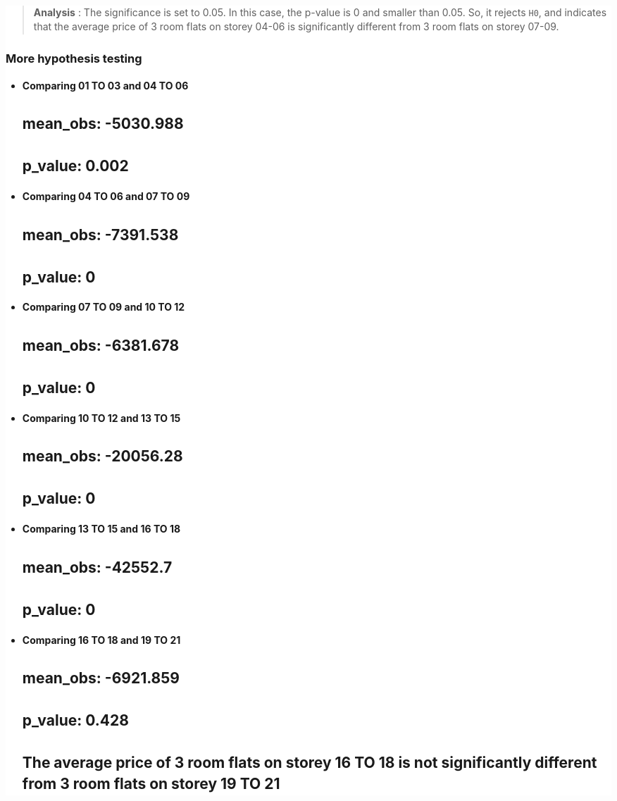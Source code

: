 > **Analysis** : The significance is set to 0.05. In this case, the
> p-value is 0 and smaller than 0.05. So, it rejects `H0`, and indicates
> that the average price of 3 room flats on storey 04-06 is
> significantly different from 3 room flats on storey 07-09.

### More hypothesis testing

  - **Comparing 01 TO 03 and 04 TO 06**



    ## mean_obs:  -5030.988 
    ## p_value:  0.002

  - **Comparing 04 TO 06 and 07 TO 09**



    ## mean_obs:  -7391.538 
    ## p_value:  0

  - **Comparing 07 TO 09 and 10 TO 12**



    ## mean_obs:  -6381.678 
    ## p_value:  0

  - **Comparing 10 TO 12 and 13 TO 15**



    ## mean_obs:  -20056.28 
    ## p_value:  0

  - **Comparing 13 TO 15 and 16 TO 18**



    ## mean_obs:  -42552.7 
    ## p_value:  0

  - **Comparing 16 TO 18 and 19 TO 21**



    ## mean_obs:  -6921.859 
    ## p_value:  0.428 
    ## The average price of 3 room flats on storey  16 TO 18  is not significantly different from 3 room flats on storey  19 TO 21
